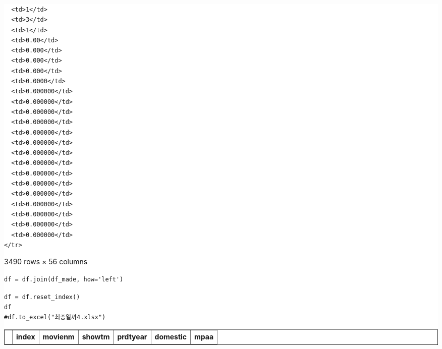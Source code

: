       <td>1</td>
      <td>3</td>
      <td>1</td>
      <td>0.00</td>
      <td>0.000</td>
      <td>0.000</td>
      <td>0.000</td>
      <td>0.0000</td>
      <td>0.000000</td>
      <td>0.000000</td>
      <td>0.000000</td>
      <td>0.000000</td>
      <td>0.000000</td>
      <td>0.000000</td>
      <td>0.000000</td>
      <td>0.000000</td>
      <td>0.000000</td>
      <td>0.000000</td>
      <td>0.000000</td>
      <td>0.000000</td>
      <td>0.000000</td>
      <td>0.000000</td>
      <td>0.000000</td>
    </tr>
  </tbody>
</table>
<p>3490 rows × 56 columns</p>
</div>




```
df = df.join(df_made, how='left')
```


```
df = df.reset_index()
df
#df.to_excel("최종일까4.xlsx")
```




<div>
<style scoped>
    .dataframe tbody tr th:only-of-type {
        vertical-align: middle;
    }

    .dataframe tbody tr th {
        vertical-align: top;
    }

    .dataframe thead th {
        text-align: right;
    }
</style>
<table border="1" class="dataframe">
  <thead>
    <tr style="text-align: right;">
      <th></th>
      <th>index</th>
      <th>movienm</th>
      <th>showtm</th>
      <th>prdtyear</th>
      <th>domestic</th>
      <th>mpaa</th>